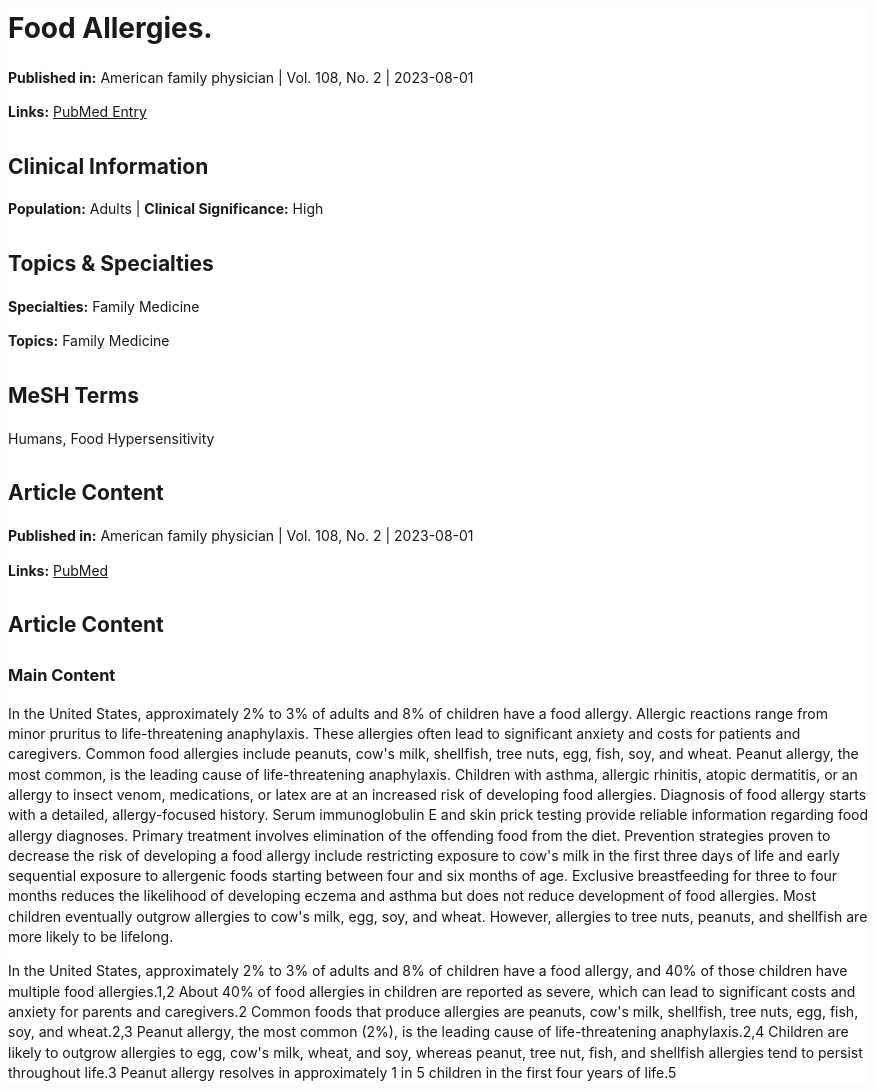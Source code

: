 
# Food Allergies.

**Published in:** American family physician | Vol. 108, No. 2 | 2023-08-01

**Links:** [PubMed Entry](https://pubmed.ncbi.nlm.nih.gov/37590856/)

## Clinical Information

**Population:** Adults | **Clinical Significance:** High

## Topics & Specialties

**Specialties:** Family Medicine

**Topics:** Family Medicine

## MeSH Terms

Humans, Food Hypersensitivity

## Article Content

**Published in:** American family physician | Vol. 108, No. 2 | 2023-08-01

**Links:** [PubMed](https://pubmed.ncbi.nlm.nih.gov/37590856/)


## Article Content


### Main Content


In the United States, approximately 2% to 3% of adults and 8% of children have a food allergy. Allergic reactions range from minor pruritus to life-threatening anaphylaxis. These allergies often lead to significant anxiety and costs for patients and caregivers. Common food allergies include peanuts, cow's milk, shellfish, tree nuts, egg, fish, soy, and wheat. Peanut allergy, the most common, is the leading cause of life-threatening anaphylaxis. Children with asthma, allergic rhinitis, atopic dermatitis, or an allergy to insect venom, medications, or latex are at an increased risk of developing food allergies. Diagnosis of food allergy starts with a detailed, allergy-focused history. Serum immunoglobulin E and skin prick testing provide reliable information regarding food allergy diagnoses. Primary treatment involves elimination of the offending food from the diet. Prevention strategies proven to decrease the risk of developing a food allergy include restricting exposure to cow's milk in the first three days of life and early sequential exposure to allergenic foods starting between four and six months of age. Exclusive breastfeeding for three to four months reduces the likelihood of developing eczema and asthma but does not reduce development of food allergies. Most children eventually outgrow allergies to cow's milk, egg, soy, and wheat. However, allergies to tree nuts, peanuts, and shellfish are more likely to be lifelong.

In the United States, approximately 2% to 3% of adults and 8% of children have a food allergy, and 40% of those children have multiple food allergies.1,2 About 40% of food allergies in children are reported as severe, which can lead to significant costs and anxiety for parents and caregivers.2 Common foods that produce allergies are peanuts, cow's milk, shellfish, tree nuts, egg, fish, soy, and wheat.2,3 Peanut allergy, the most common (2%), is the leading cause of life-threatening anaphylaxis.2,4 Children are likely to outgrow allergies to egg, cow's milk, wheat, and soy, whereas peanut, tree nut, fish, and shellfish allergies tend to persist throughout life.3 Peanut allergy resolves in approximately 1 in 5 children in the first four years of life.5
